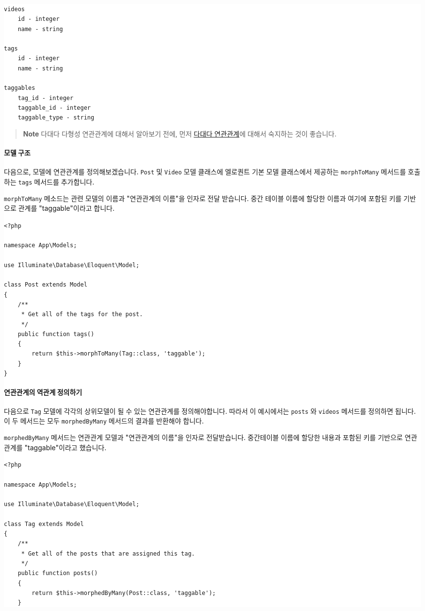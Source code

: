     videos
        id - integer
        name - string

    tags
        id - integer
        name - string

    taggables
        tag_id - integer
        taggable_id - integer
        taggable_type - string

> **Note**
> 다대다 다형성 연관관계에 대해서 알아보기 전에, 먼저 [다대다 연관관계](#many-to-many)에 대해서 숙지하는 것이 좋습니다. 

<a name="many-to-many-polymorphic-model-structure"></a>
#### 모델 구조

다음으로, 모델에 연관관계를 정의해보겠습니다. `Post` 및 `Video` 모델 클래스에 엘로퀀트 기본 모델 클래스에서 제공하는 `morphToMany` 메서드를 호출하는 `tags` 메서드를 추가합니다.

`morphToMany` 메소드는 관련 모델의 이름과 "연관관계의 이름"을 인자로 전달 받습니다. 중간 테이블 이름에 할당한 이름과 여기에 포함된 키를 기반으로 관계를 "taggable"이라고 합니다.

    <?php

    namespace App\Models;

    use Illuminate\Database\Eloquent\Model;

    class Post extends Model
    {
        /**
         * Get all of the tags for the post.
         */
        public function tags()
        {
            return $this->morphToMany(Tag::class, 'taggable');
        }
    }

<a name="many-to-many-polymorphic-defining-the-inverse-of-the-relationship"></a>
#### 연관관계의 역관계 정의하기

다음으로 `Tag` 모델에 각각의 상위모델이 될 수 있는 연관관계를 정의해야합니다. 따라서 이 예시에서는 `posts` 와 `videos` 메서드를 정의하면 됩니다. 이 두 메서드는 모두 `morphedByMany` 메서드의 결과를 반환해야 합니다.

`morphedByMany` 메서드는 연관관계 모델과 "연관관계의 이름"을 인자로 전달받습니다. 중간테이블 이름에 할당한 내용과 포함된 키를 기반으로 연관관계를 "taggable"이라고 했습니다.

    <?php

    namespace App\Models;

    use Illuminate\Database\Eloquent\Model;

    class Tag extends Model
    {
        /**
         * Get all of the posts that are assigned this tag.
         */
        public function posts()
        {
            return $this->morphedByMany(Post::class, 'taggable');
        }
